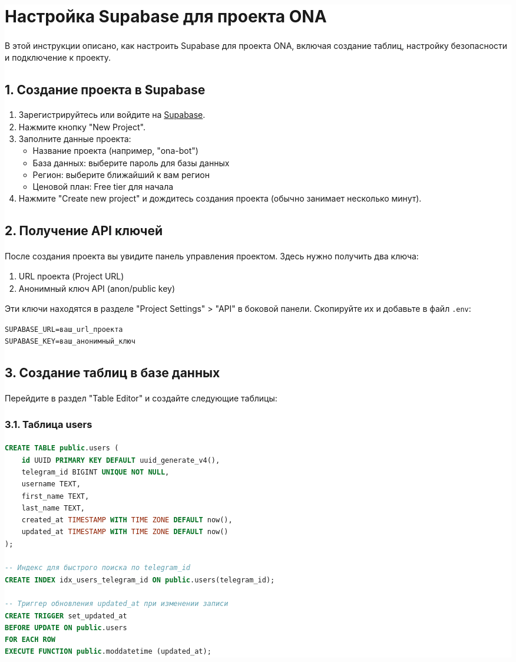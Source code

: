 # Настройка Supabase для проекта ONA

В этой инструкции описано, как настроить Supabase для проекта ONA, включая создание таблиц, настройку безопасности и подключение к проекту.

## 1. Создание проекта в Supabase

1. Зарегистрируйтесь или войдите на [Supabase](https://supabase.com/).
2. Нажмите кнопку "New Project".
3. Заполните данные проекта:
   - Название проекта (например, "ona-bot")
   - База данных: выберите пароль для базы данных
   - Регион: выберите ближайший к вам регион
   - Ценовой план: Free tier для начала
4. Нажмите "Create new project" и дождитесь создания проекта (обычно занимает несколько минут).

## 2. Получение API ключей

После создания проекта вы увидите панель управления проектом. Здесь нужно получить два ключа:

1. URL проекта (Project URL)
2. Анонимный ключ API (anon/public key)

Эти ключи находятся в разделе "Project Settings" > "API" в боковой панели. Скопируйте их и добавьте в файл `.env`:

```
SUPABASE_URL=ваш_url_проекта
SUPABASE_KEY=ваш_анонимный_ключ
```

## 3. Создание таблиц в базе данных

Перейдите в раздел "Table Editor" и создайте следующие таблицы:

### 3.1. Таблица users

```sql
CREATE TABLE public.users (
    id UUID PRIMARY KEY DEFAULT uuid_generate_v4(),
    telegram_id BIGINT UNIQUE NOT NULL,
    username TEXT,
    first_name TEXT,
    last_name TEXT,
    created_at TIMESTAMP WITH TIME ZONE DEFAULT now(),
    updated_at TIMESTAMP WITH TIME ZONE DEFAULT now()
);

-- Индекс для быстрого поиска по telegram_id
CREATE INDEX idx_users_telegram_id ON public.users(telegram_id);

-- Триггер обновления updated_at при изменении записи
CREATE TRIGGER set_updated_at
BEFORE UPDATE ON public.users
FOR EACH ROW
EXECUTE FUNCTION public.moddatetime (updated_at);
```
